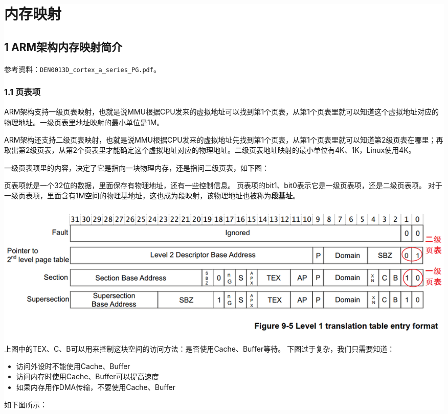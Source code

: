 # 内存映射

## 1 ARM架构内存映射简介

参考资料：`DEN0013D_cortex_a_series_PG.pdf`。

### 1.1 页表项

ARM架构支持一级页表映射，也就是说MMU根据CPU发来的虚拟地址可以找到第1个页表，从第1个页表里就可以知道这个虚拟地址对应的物理地址。一级页表里地址映射的最小单位是1M。

ARM架构还支持二级页表映射，也就是说MMU根据CPU发来的虚拟地址先找到第1个页表，从第1个页表里就可以知道第2级页表在哪里；再取出第2级页表，从第2个页表里才能确定这个虚拟地址对应的物理地址。二级页表地址映射的最小单位有4K、1K，Linux使用4K。

一级页表项里的内容，决定了它是指向一块物理内存，还是指问二级页表，如下图：

页表项就是一个32位的数据，里面保存有物理地址，还有一些控制信息。
页表项的bit1、bit0表示它是一级页表项，还是二级页表项。
对于一级页表项，里面含有1M空间的物理基地址，这也成为段映射，该物理地址也被称为**段基址**。

![image-20240130101122298](figures/image-20240130101122298.png)

上图中的TEX、C、B可以用来控制这块空间的访问方法：是否使用Cache、Buffer等待。
下图过于复杂，我们只需要知道：

* 访问外设时不能使用Cache、Buffer
* 访问内存时使用Cache、Buffer可以提高速度
* 如果内存用作DMA传输，不要使用Cache、Buffer

如下图所示：